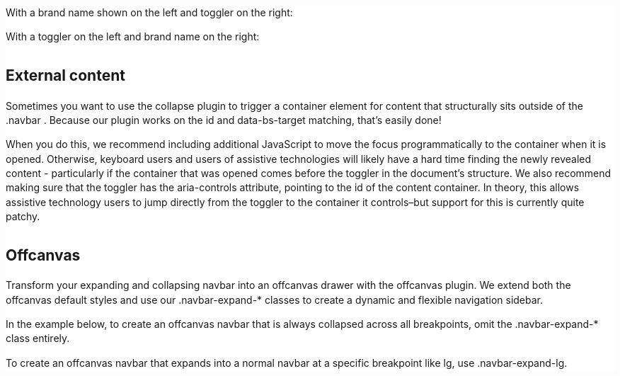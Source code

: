 With a brand name shown on the left and toggler on the right:

With a toggler on the left and brand name on the right:


## External content
Sometimes you want to use the collapse plugin to trigger a container element for content that structurally sits outside of the .navbar . Because our plugin works on the id and data-bs-target matching, that’s easily done!

When you do this, we recommend including additional JavaScript to move the focus programmatically to the container when it is opened. Otherwise, keyboard users and users of assistive technologies will likely have a hard time finding the newly revealed content - particularly if the container that was opened comes before the toggler in the document’s structure. We also recommend making sure that the toggler has the aria-controls attribute, pointing to the id of the content container. In theory, this allows assistive technology users to jump directly from the toggler to the container it controls–but support for this is currently quite patchy.

## Offcanvas
Transform your expanding and collapsing navbar into an offcanvas drawer with the offcanvas plugin. We extend both the offcanvas default styles and use our .navbar-expand-* classes to create a dynamic and flexible navigation sidebar.

In the example below, to create an offcanvas navbar that is always collapsed across all breakpoints, omit the .navbar-expand-* class entirely.

To create an offcanvas navbar that expands into a normal navbar at a specific breakpoint like lg, use .navbar-expand-lg.